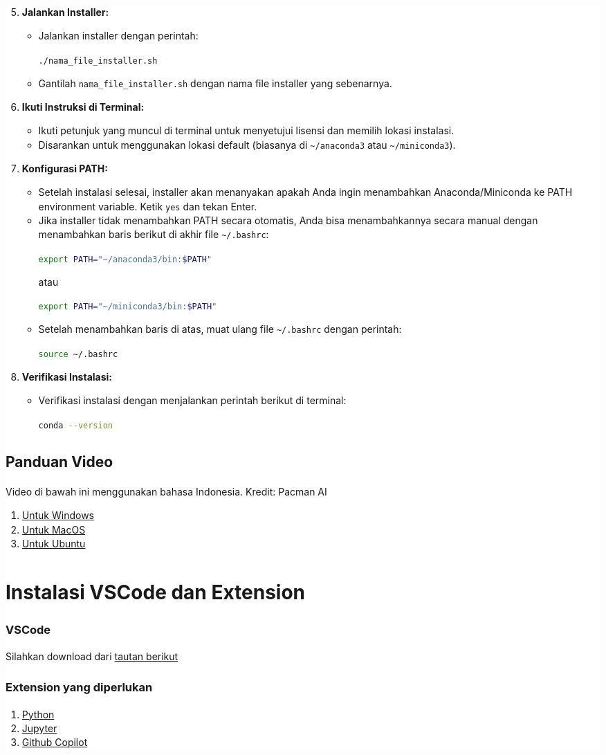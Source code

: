 5. **Jalankan Installer:**
   - Jalankan installer dengan perintah:
     ```bash
     ./nama_file_installer.sh
     ```
   - Gantilah `nama_file_installer.sh` dengan nama file installer yang sebenarnya.

6. **Ikuti Instruksi di Terminal:**
   - Ikuti petunjuk yang muncul di terminal untuk menyetujui lisensi dan memilih lokasi instalasi.
   - Disarankan untuk menggunakan lokasi default (biasanya di `~/anaconda3` atau `~/miniconda3`).

7. **Konfigurasi PATH:**
   - Setelah instalasi selesai, installer akan menanyakan apakah Anda ingin menambahkan Anaconda/Miniconda ke PATH environment variable. Ketik `yes` dan tekan Enter.
   - Jika installer tidak menambahkan PATH secara otomatis, Anda bisa menambahkannya secara manual dengan menambahkan baris berikut di akhir file `~/.bashrc`:
     ```bash
     export PATH="~/anaconda3/bin:$PATH"
     ```
     atau
     ```bash
     export PATH="~/miniconda3/bin:$PATH"
     ```
   - Setelah menambahkan baris di atas, muat ulang file `~/.bashrc` dengan perintah:
     ```bash
     source ~/.bashrc
     ```

8. **Verifikasi Instalasi:**
   - Verifikasi instalasi dengan menjalankan perintah berikut di terminal:
     ```bash
     conda --version
     ```

## Panduan Video

Video di bawah ini menggunakan bahasa Indonesia. Kredit: Pacman AI
1. [Untuk Windows](https://www.youtube.com/watch?v=XyudQ3B3OWI)
2. [Untuk MacOS](https://youtu.be/rhc-F-BVo1Y?si=K51clwd1Kfzq9qDa)
3. [Untuk Ubuntu](https://youtu.be/PHkCmuzgHOo?si=y-UuOKnwzJG-by7s)

# Instalasi VSCode dan Extension

### VSCode
Silahkan download dari [tautan berikut](https://code.visualstudio.com/download)

### Extension yang diperlukan
1. [Python](https://marketplace.visualstudio.com/items?itemName=ms-python.python)
2. [Jupyter](https://marketplace.visualstudio.com/items?itemName=ms-toolsai.jupyter)
3. [Github Copilot](https://marketplace.visualstudio.com/items?itemName=GitHub.copilot)
